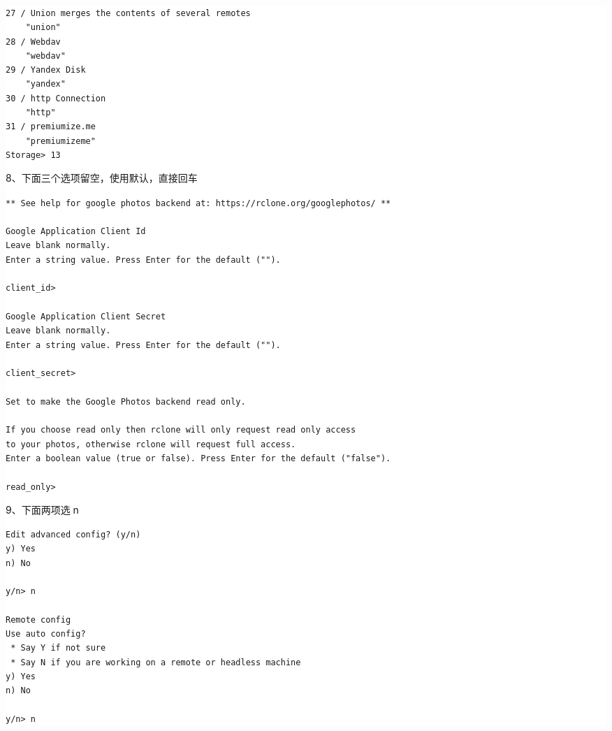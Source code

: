 ```
27 / Union merges the contents of several remotes
    "union"
28 / Webdav
    "webdav"
29 / Yandex Disk
    "yandex"
30 / http Connection
    "http"
31 / premiumize.me
    "premiumizeme"
Storage> 13
```

8、下面三个选项留空，使用默认，直接回车

```
** See help for google photos backend at: https://rclone.org/googlephotos/ **

Google Application Client Id
Leave blank normally.
Enter a string value. Press Enter for the default ("").

client_id>

Google Application Client Secret
Leave blank normally.
Enter a string value. Press Enter for the default ("").

client_secret>

Set to make the Google Photos backend read only.

If you choose read only then rclone will only request read only access
to your photos, otherwise rclone will request full access.
Enter a boolean value (true or false). Press Enter for the default ("false").

read_only>
```

9、下面两项选 n

```
Edit advanced config? (y/n)
y) Yes
n) No

y/n> n

Remote config
Use auto config?
 * Say Y if not sure
 * Say N if you are working on a remote or headless machine
y) Yes
n) No

y/n> n
```
